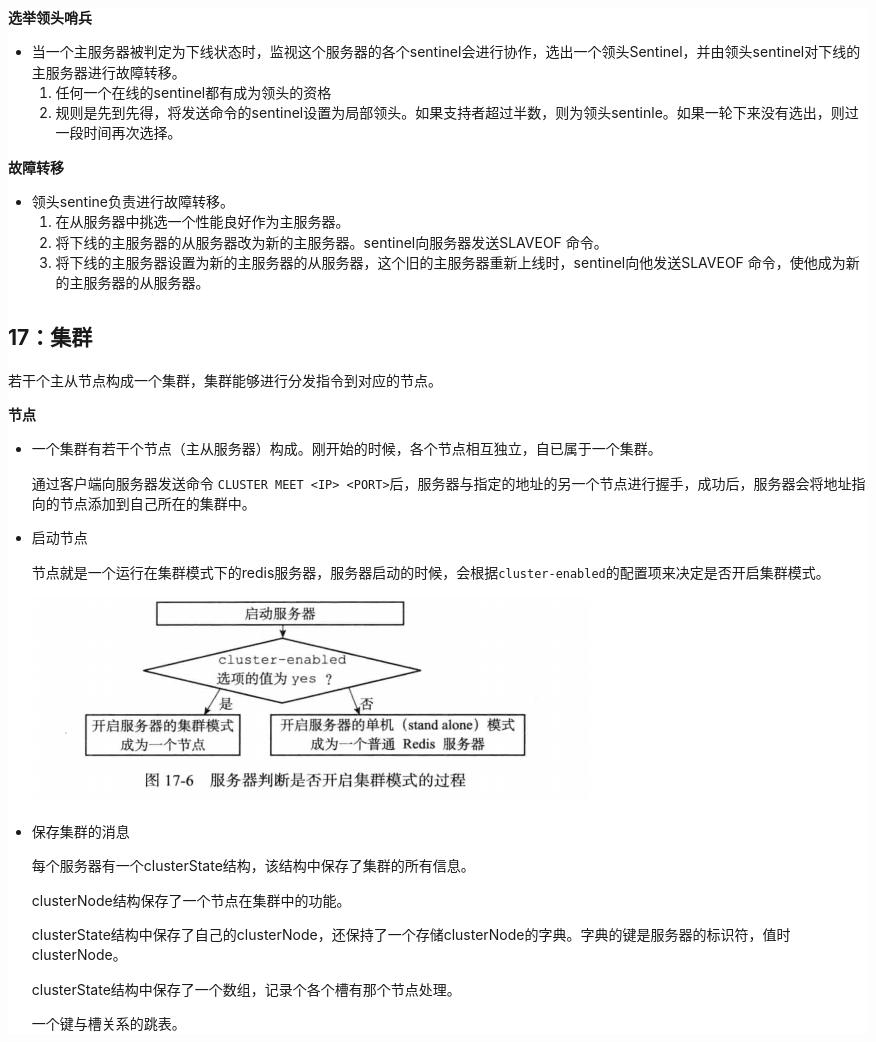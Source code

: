**选举领头哨兵**

- 当一个主服务器被判定为下线状态时，监视这个服务器的各个sentinel会进行协作，选出一个领头Sentinel，并由领头sentinel对下线的主服务器进行故障转移。
  1. 任何一个在线的sentinel都有成为领头的资格
  2. 规则是先到先得，将发送命令的sentinel设置为局部领头。如果支持者超过半数，则为领头sentinle。如果一轮下来没有选出，则过一段时间再次选择。

**故障转移**

- 领头sentine负责进行故障转移。
  1. 在从服务器中挑选一个性能良好作为主服务器。
  2. 将下线的主服务器的从服务器改为新的主服务器。sentinel向服务器发送SLAVEOF 命令。
  3. 将下线的主服务器设置为新的主服务器的从服务器，这个旧的主服务器重新上线时，sentinel向他发送SLAVEOF 命令，使他成为新的主服务器的从服务器。



## 17：集群

若干个主从节点构成一个集群，集群能够进行分发指令到对应的节点。

**节点**

- 一个集群有若干个节点（主从服务器）构成。刚开始的时候，各个节点相互独立，自已属于一个集群。

  通过客户端向服务器发送命令 `CLUSTER MEET <IP> <PORT>`后，服务器与指定的地址的另一个节点进行握手，成功后，服务器会将地址指向的节点添加到自己所在的集群中。

- 启动节点

  节点就是一个运行在集群模式下的redis服务器，服务器启动的时候，会根据`cluster-enabled`的配置项来决定是否开启集群模式。

  ![是否开启集群](.\image\是否开启集群.png)

- 保存集群的消息

  每个服务器有一个clusterState结构，该结构中保存了集群的所有信息。

  clusterNode结构保存了一个节点在集群中的功能。

  clusterState结构中保存了自己的clusterNode，还保持了一个存储clusterNode的字典。字典的键是服务器的标识符，值时clusterNode。

  clusterState结构中保存了一个数组，记录个各个槽有那个节点处理。

  一个键与槽关系的跳表。
